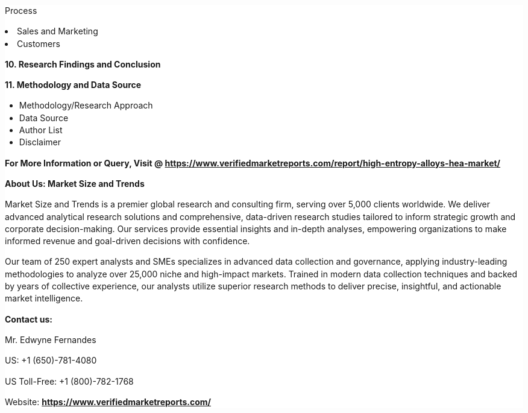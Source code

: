Process</li><li>Sales and Marketing</li><li>Customers</li></ul><p><strong>10. Research Findings and Conclusion</strong></p><p><strong>11. Methodology and Data Source</strong></p><ul><li>Methodology/Research Approach</li><li>Data Source</li><li>Author List</li><li>Disclaimer</li></ul></p><p><strong>For More Information or Query, Visit @ <a href="https://www.verifiedmarketreports.com/report/high-entropy-alloys-hea-market/">https://www.verifiedmarketreports.com/report/high-entropy-alloys-hea-market/</a></strong></p><p><strong>About Us: Market Size and Trends</strong></p><p>Market Size and Trends is a premier global research and consulting firm, serving over 5,000 clients worldwide. We deliver advanced analytical research solutions and comprehensive, data-driven research studies tailored to inform strategic growth and corporate decision-making. Our services provide essential insights and in-depth analyses, empowering organizations to make informed revenue and goal-driven decisions with confidence.</p><p>Our team of 250 expert analysts and SMEs specializes in advanced data collection and governance, applying industry-leading methodologies to analyze over 25,000 niche and high-impact markets. Trained in modern data collection techniques and backed by years of collective experience, our analysts utilize superior research methods to deliver precise, insightful, and actionable market intelligence.</p><p><strong>Contact us:</strong></p><p>Mr. Edwyne Fernandes</p><p>US: +1 (650)-781-4080</p><p>US Toll-Free: +1 (800)-782-1768</p><p>Website: <strong><a href="https://www.verifiedmarketreports.com/">https://www.verifiedmarketreports.com/</a></strong></p>
